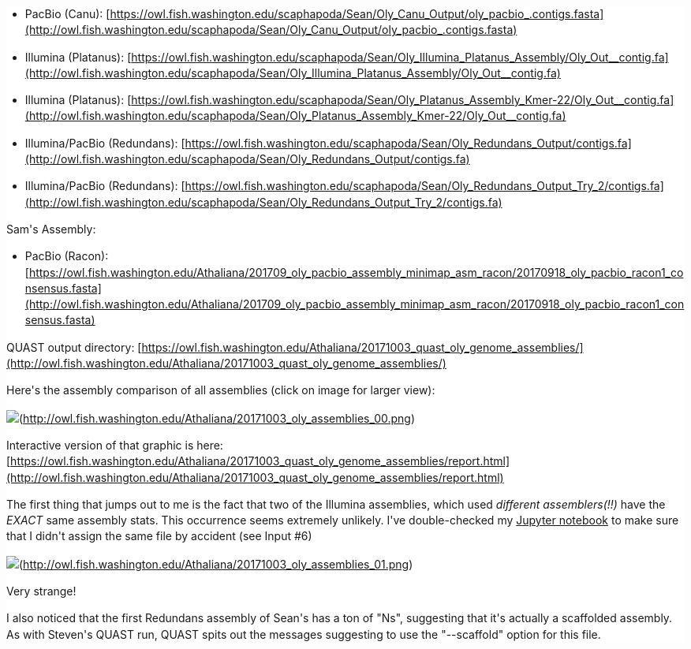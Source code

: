 



  * PacBio (Canu): [https://owl.fish.washington.edu/scaphapoda/Sean/Oly_Canu_Output/oly_pacbio_.contigs.fasta](http://owl.fish.washington.edu/scaphapoda/Sean/Oly_Canu_Output/oly_pacbio_.contigs.fasta)


  * Illumina (Platanus): [https://owl.fish.washington.edu/scaphapoda/Sean/Oly_Illumina_Platanus_Assembly/Oly_Out__contig.fa](http://owl.fish.washington.edu/scaphapoda/Sean/Oly_Illumina_Platanus_Assembly/Oly_Out__contig.fa)


  * Illumina (Platanus): [https://owl.fish.washington.edu/scaphapoda/Sean/Oly_Platanus_Assembly_Kmer-22/Oly_Out__contig.fa](http://owl.fish.washington.edu/scaphapoda/Sean/Oly_Platanus_Assembly_Kmer-22/Oly_Out__contig.fa)


  * Illumina/PacBio (Redundans): [https://owl.fish.washington.edu/scaphapoda/Sean/Oly_Redundans_Output/contigs.fa](http://owl.fish.washington.edu/scaphapoda/Sean/Oly_Redundans_Output/contigs.fa)


  * Illumina/PacBio (Redundans): [https://owl.fish.washington.edu/scaphapoda/Sean/Oly_Redundans_Output_Try_2/contigs.fa](http://owl.fish.washington.edu/scaphapoda/Sean/Oly_Redundans_Output_Try_2/contigs.fa)



Sam's Assembly:



  * PacBio (Racon): [https://owl.fish.washington.edu/Athaliana/201709_oly_pacbio_assembly_minimap_asm_racon/20170918_oly_pacbio_racon1_consensus.fasta](http://owl.fish.washington.edu/Athaliana/201709_oly_pacbio_assembly_minimap_asm_racon/20170918_oly_pacbio_racon1_consensus.fasta)



QUAST output directory: [https://owl.fish.washington.edu/Athaliana/20171003_quast_oly_genome_assemblies/](http://owl.fish.washington.edu/Athaliana/20171003_quast_oly_genome_assemblies/)

Here's the assembly comparison of all assemblies (click on image for larger view):

![](https://owl.fish.washington.edu/Athaliana/20171003_oly_assemblies_00.png)(http://owl.fish.washington.edu/Athaliana/20171003_oly_assemblies_00.png)

Interactive version of that graphic is here: [https://owl.fish.washington.edu/Athaliana/20171003_quast_oly_genome_assemblies/report.html](http://owl.fish.washington.edu/Athaliana/20171003_quast_oly_genome_assemblies/report.html)

The first thing that jumps out to me is the fact that two of the Illumina assemblies, which used _different assemblers(!!)_ have the _EXACT_ same assembly stats. This occurrence seems extremely unlikely. I've double-checked my [Jupyter notebook](https://github.com/sr320/LabDocs/blob/master/jupyter_nbs/sam/20171003_docker_oly_assembly_comparisons.ipynb) to make sure that I didn't assign the same file by accident (see Input #6)

![](https://owl.fish.washington.edu/Athaliana/20171003_oly_assemblies_01.png)(http://owl.fish.washington.edu/Athaliana/20171003_oly_assemblies_01.png)

Very strange!

I also noticed that the first Redundans assembly of Sean's has a ton of "Ns", suggesting that it's actually a scaffolded assembly. As with Steven's QUAST run, QUAST spits out the messages suggesting to use the "--scaffold" option for this file.
